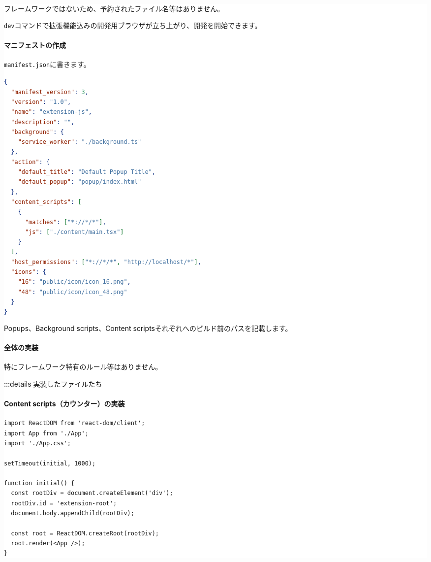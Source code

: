 フレームワークではないため、予約されたファイル名等はありません。

`dev`コマンドで拡張機能込みの開発用ブラウザが立ち上がり、開発を開始できます。

#### マニフェストの作成

`manifest.json`に書きます。

```json:manifest.json
{
  "manifest_version": 3,
  "version": "1.0",
  "name": "extension-js",
  "description": "",
  "background": {
    "service_worker": "./background.ts"
  },
  "action": {
    "default_title": "Default Popup Title",
    "default_popup": "popup/index.html"
  },
  "content_scripts": [
    {
      "matches": ["*://*/*"],
      "js": ["./content/main.tsx"]
    }
  ],
  "host_permissions": ["*://*/*", "http://localhost/*"],
  "icons": {
    "16": "public/icon/icon_16.png",
    "48": "public/icon/icon_48.png"
  }
}
```

Popups、Background scripts、Content scriptsそれぞれへのビルド前のパスを記載します。

#### 全体の実装

特にフレームワーク特有のルール等はありません。

:::details 実装したファイルたち

#### Content scripts（カウンター）の実装

```tsx:content/main.tsx
import ReactDOM from 'react-dom/client';
import App from './App';
import './App.css';

setTimeout(initial, 1000);

function initial() {
  const rootDiv = document.createElement('div');
  rootDiv.id = 'extension-root';
  document.body.appendChild(rootDiv);

  const root = ReactDOM.createRoot(rootDiv);
  root.render(<App />);
}

```


[^1]: 図を作るのが苦手すぎて嘆いていたところ、[おごし](https://note.com/oyssi/)さんが作ってくれました。。ありがとうございます。
[^2]: 今後のPR（[#334](https://github.com/PlasmoHQ/plasmo/issues/334)）でリクエストとレスポンスの型をエクスポートすることで型安全にする機能が追加される予定です。